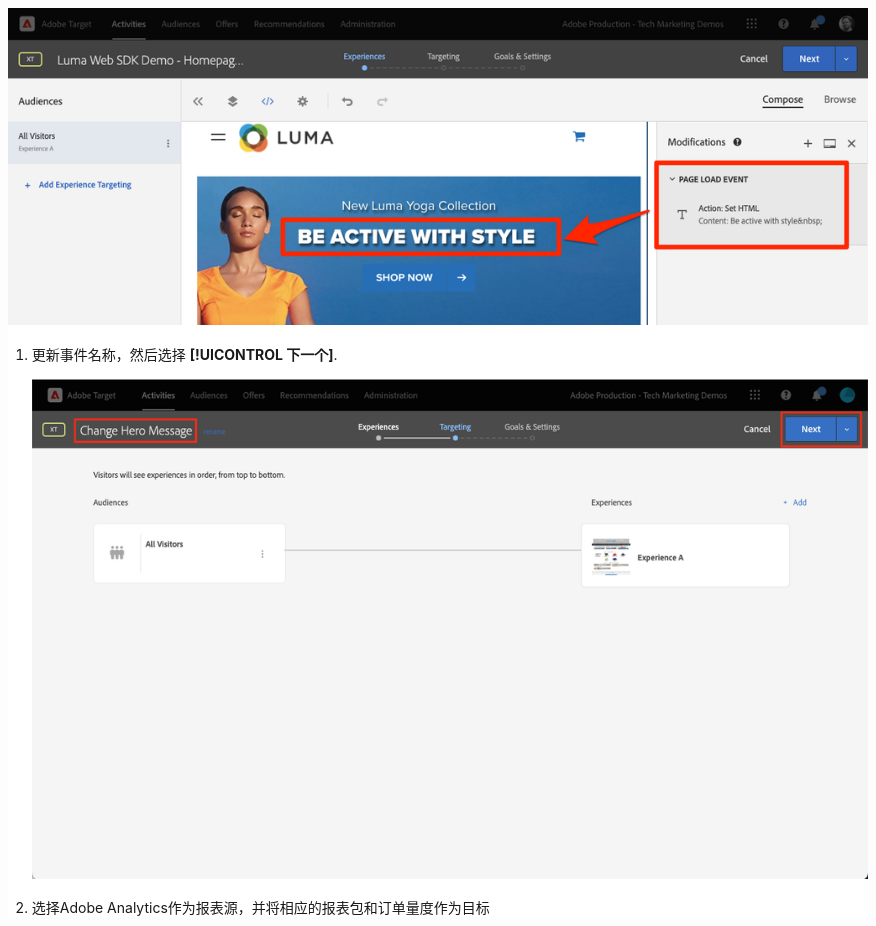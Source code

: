    ![Target VEC修改](assets/target-xt-vec-modification.png)

1. 更新事件名称，然后选择 **[!UICONTROL 下一个]**.

   ![Target VEC更新事件](assets/target-xt-vec-updateevent.png)

1. 选择Adobe Analytics作为报表源，并将相应的报表包和订单量度作为目标
